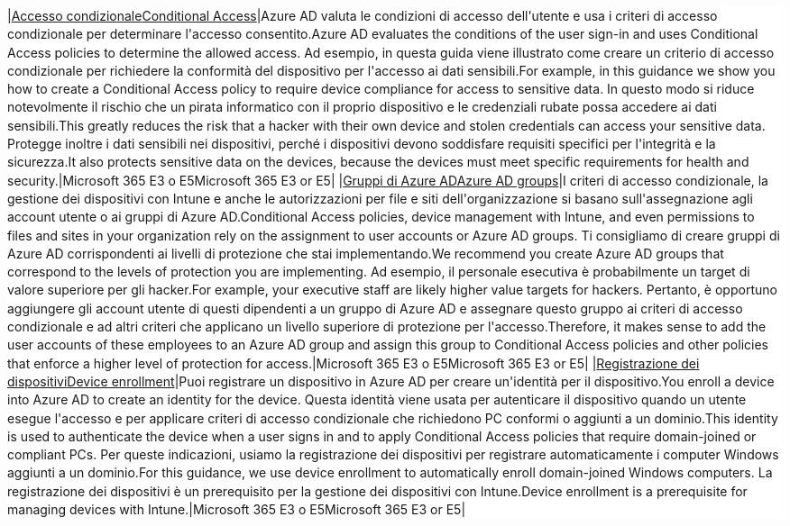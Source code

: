 |[<span data-ttu-id="5ad31-179">Accesso condizionale</span><span class="sxs-lookup"><span data-stu-id="5ad31-179">Conditional Access</span></span>](/azure/active-directory/conditional-access/overview)|<span data-ttu-id="5ad31-180">Azure AD valuta le condizioni di accesso dell'utente e usa i criteri di accesso condizionale per determinare l'accesso consentito.</span><span class="sxs-lookup"><span data-stu-id="5ad31-180">Azure AD evaluates the conditions of the user sign-in and uses Conditional Access policies to determine the allowed access.</span></span> <span data-ttu-id="5ad31-181">Ad esempio, in questa guida viene illustrato come creare un criterio di accesso condizionale per richiedere la conformità del dispositivo per l'accesso ai dati sensibili.</span><span class="sxs-lookup"><span data-stu-id="5ad31-181">For example, in this guidance we show you how to create a Conditional Access policy to require device compliance for access to sensitive data.</span></span> <span data-ttu-id="5ad31-182">In questo modo si riduce notevolmente il rischio che un pirata informatico con il proprio dispositivo e le credenziali rubate possa accedere ai dati sensibili.</span><span class="sxs-lookup"><span data-stu-id="5ad31-182">This greatly reduces the risk that a hacker with their own device and stolen credentials can access your sensitive data.</span></span> <span data-ttu-id="5ad31-183">Protegge inoltre i dati sensibili nei dispositivi, perché i dispositivi devono soddisfare requisiti specifici per l'integrità e la sicurezza.</span><span class="sxs-lookup"><span data-stu-id="5ad31-183">It also protects sensitive data on the devices, because the devices must meet specific requirements for health and security.</span></span>|<span data-ttu-id="5ad31-184">Microsoft 365 E3 o E5</span><span class="sxs-lookup"><span data-stu-id="5ad31-184">Microsoft 365 E3 or E5</span></span>|
|[<span data-ttu-id="5ad31-185">Gruppi di Azure AD</span><span class="sxs-lookup"><span data-stu-id="5ad31-185">Azure AD groups</span></span>](/azure/active-directory/fundamentals/active-directory-manage-groups)|<span data-ttu-id="5ad31-186">I criteri di accesso condizionale, la gestione dei dispositivi con Intune e anche le autorizzazioni per file e siti dell'organizzazione si basano sull'assegnazione agli account utente o ai gruppi di Azure AD.</span><span class="sxs-lookup"><span data-stu-id="5ad31-186">Conditional Access policies, device management with Intune, and even permissions to files and sites in your organization rely on the assignment to user accounts or Azure AD groups.</span></span> <span data-ttu-id="5ad31-187">Ti consigliamo di creare gruppi di Azure AD corrispondenti ai livelli di protezione che stai implementando.</span><span class="sxs-lookup"><span data-stu-id="5ad31-187">We recommend you create Azure AD groups that correspond to the levels of protection you are implementing.</span></span> <span data-ttu-id="5ad31-188">Ad esempio, il personale esecutiva è probabilmente un target di valore superiore per gli hacker.</span><span class="sxs-lookup"><span data-stu-id="5ad31-188">For example, your executive staff are likely higher value targets for hackers.</span></span> <span data-ttu-id="5ad31-189">Pertanto, è opportuno aggiungere gli account utente di questi dipendenti a un gruppo di Azure AD e assegnare questo gruppo ai criteri di accesso condizionale e ad altri criteri che applicano un livello superiore di protezione per l'accesso.</span><span class="sxs-lookup"><span data-stu-id="5ad31-189">Therefore, it makes sense to add the user accounts of these employees to an Azure AD group and assign this group to Conditional Access policies and other policies that enforce a higher level of protection for access.</span></span>|<span data-ttu-id="5ad31-190">Microsoft 365 E3 o E5</span><span class="sxs-lookup"><span data-stu-id="5ad31-190">Microsoft 365 E3 or E5</span></span>|
|[<span data-ttu-id="5ad31-191">Registrazione dei dispositivi</span><span class="sxs-lookup"><span data-stu-id="5ad31-191">Device enrollment</span></span>](/azure/active-directory/devices/overview)|<span data-ttu-id="5ad31-192">Puoi registrare un dispositivo in Azure AD per creare un'identità per il dispositivo.</span><span class="sxs-lookup"><span data-stu-id="5ad31-192">You enroll a device into Azure AD to create an identity for the device.</span></span> <span data-ttu-id="5ad31-193">Questa identità viene usata per autenticare il dispositivo quando un utente esegue l'accesso e per applicare criteri di accesso condizionale che richiedono PC conformi o aggiunti a un dominio.</span><span class="sxs-lookup"><span data-stu-id="5ad31-193">This identity is used to authenticate the device when a user signs in and to apply Conditional Access policies that require domain-joined or compliant PCs.</span></span> <span data-ttu-id="5ad31-194">Per queste indicazioni, usiamo la registrazione dei dispositivi per registrare automaticamente i computer Windows aggiunti a un dominio.</span><span class="sxs-lookup"><span data-stu-id="5ad31-194">For this guidance, we use device enrollment to automatically enroll domain-joined Windows computers.</span></span> <span data-ttu-id="5ad31-195">La registrazione dei dispositivi è un prerequisito per la gestione dei dispositivi con Intune.</span><span class="sxs-lookup"><span data-stu-id="5ad31-195">Device enrollment is a prerequisite for managing devices with Intune.</span></span>|<span data-ttu-id="5ad31-196">Microsoft 365 E3 o E5</span><span class="sxs-lookup"><span data-stu-id="5ad31-196">Microsoft 365 E3 or E5</span></span>|